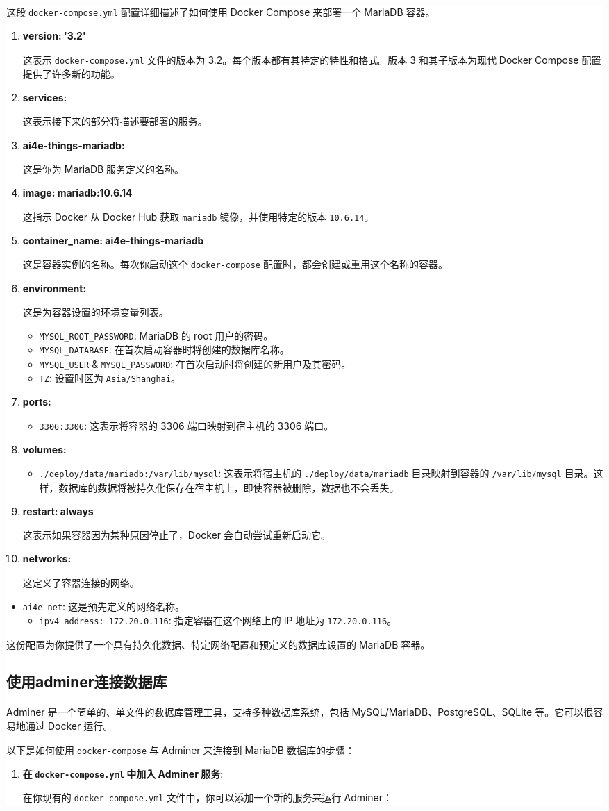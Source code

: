 这段 `docker-compose.yml` 配置详细描述了如何使用 Docker Compose 来部署一个 MariaDB 容器。

1. **version: '3.2'**

   这表示 `docker-compose.yml` 文件的版本为 3.2。每个版本都有其特定的特性和格式。版本 3 和其子版本为现代 Docker Compose 配置提供了许多新的功能。

2. **services:**

   这表示接下来的部分将描述要部署的服务。

3. **ai4e-things-mariadb:**

   这是你为 MariaDB 服务定义的名称。

4. **image: mariadb:10.6.14**

   这指示 Docker 从 Docker Hub 获取 `mariadb` 镜像，并使用特定的版本 `10.6.14`。

5. **container_name: ai4e-things-mariadb**

   这是容器实例的名称。每次你启动这个 `docker-compose` 配置时，都会创建或重用这个名称的容器。

6. **environment:**

   这是为容器设置的环境变量列表。

   - `MYSQL_ROOT_PASSWORD`: MariaDB 的 root 用户的密码。
   - `MYSQL_DATABASE`: 在首次启动容器时将创建的数据库名称。
   - `MYSQL_USER` & `MYSQL_PASSWORD`: 在首次启动时将创建的新用户及其密码。
   - `TZ`: 设置时区为 `Asia/Shanghai`。

7. **ports:**
   
   - `3306:3306`: 这表示将容器的 3306 端口映射到宿主机的 3306 端口。

8. **volumes:**

   - `./deploy/data/mariadb:/var/lib/mysql`: 这表示将宿主机的 `./deploy/data/mariadb` 目录映射到容器的 `/var/lib/mysql` 目录。这样，数据库的数据将被持久化保存在宿主机上，即使容器被删除，数据也不会丢失。

9. **restart: always**

   这表示如果容器因为某种原因停止了，Docker 会自动尝试重新启动它。

10. **networks:**

    这定义了容器连接的网络。

   - `ai4e_net`: 这是预先定义的网络名称。
     - `ipv4_address: 172.20.0.116`: 指定容器在这个网络上的 IP 地址为 `172.20.0.116`。

这份配置为你提供了一个具有持久化数据、特定网络配置和预定义的数据库设置的 MariaDB 容器。

## 使用adminer连接数据库

Adminer 是一个简单的、单文件的数据库管理工具，支持多种数据库系统，包括 MySQL/MariaDB、PostgreSQL、SQLite 等。它可以很容易地通过 Docker 运行。

以下是如何使用 `docker-compose` 与 Adminer 来连接到 MariaDB 数据库的步骤：

1. **在 `docker-compose.yml` 中加入 Adminer 服务**:

   在你现有的 `docker-compose.yml` 文件中，你可以添加一个新的服务来运行 Adminer：
